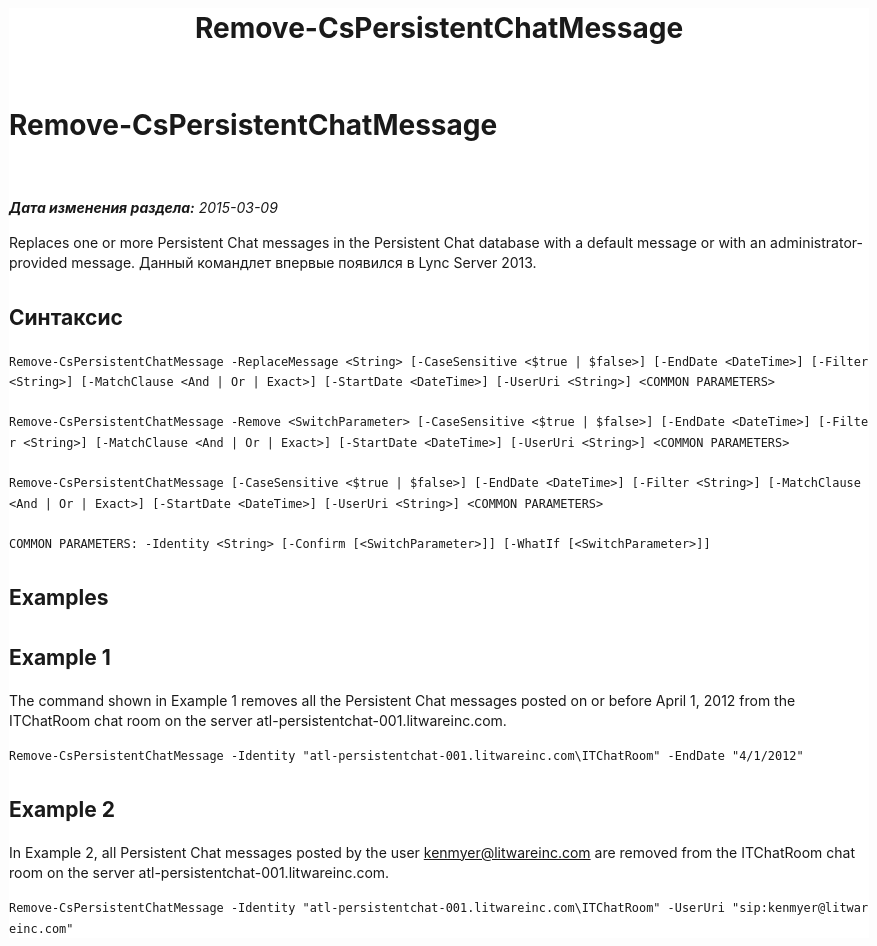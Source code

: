 ﻿---
title: Remove-CsPersistentChatMessage
TOCTitle: Remove-CsPersistentChatMessage
ms:assetid: 0cb53905-4608-44a9-ba3d-ba51fc90d65e
ms:mtpsurl: https://technet.microsoft.com/ru-ru/library/JJ204668(v=OCS.15)
ms:contentKeyID: 49308924
ms.date: 05/19/2016
mtps_version: v=OCS.15
ms.translationtype: HT
---

# Remove-CsPersistentChatMessage

 

_**Дата изменения раздела:** 2015-03-09_

Replaces one or more Persistent Chat messages in the Persistent Chat database with a default message or with an administrator-provided message. Данный командлет впервые появился в Lync Server 2013.

## Синтаксис

    Remove-CsPersistentChatMessage -ReplaceMessage <String> [-CaseSensitive <$true | $false>] [-EndDate <DateTime>] [-Filter <String>] [-MatchClause <And | Or | Exact>] [-StartDate <DateTime>] [-UserUri <String>] <COMMON PARAMETERS>

    Remove-CsPersistentChatMessage -Remove <SwitchParameter> [-CaseSensitive <$true | $false>] [-EndDate <DateTime>] [-Filter <String>] [-MatchClause <And | Or | Exact>] [-StartDate <DateTime>] [-UserUri <String>] <COMMON PARAMETERS>

    Remove-CsPersistentChatMessage [-CaseSensitive <$true | $false>] [-EndDate <DateTime>] [-Filter <String>] [-MatchClause <And | Or | Exact>] [-StartDate <DateTime>] [-UserUri <String>] <COMMON PARAMETERS>

    COMMON PARAMETERS: -Identity <String> [-Confirm [<SwitchParameter>]] [-WhatIf [<SwitchParameter>]]

## Examples

## Example 1

The command shown in Example 1 removes all the Persistent Chat messages posted on or before April 1, 2012 from the ITChatRoom chat room on the server atl-persistentchat-001.litwareinc.com.

    Remove-CsPersistentChatMessage -Identity "atl-persistentchat-001.litwareinc.com\ITChatRoom" -EndDate "4/1/2012"

## Example 2

In Example 2, all Persistent Chat messages posted by the user kenmyer@litwareinc.com are removed from the ITChatRoom chat room on the server atl-persistentchat-001.litwareinc.com.

    Remove-CsPersistentChatMessage -Identity "atl-persistentchat-001.litwareinc.com\ITChatRoom" -UserUri "sip:kenmyer@litwareinc.com"
